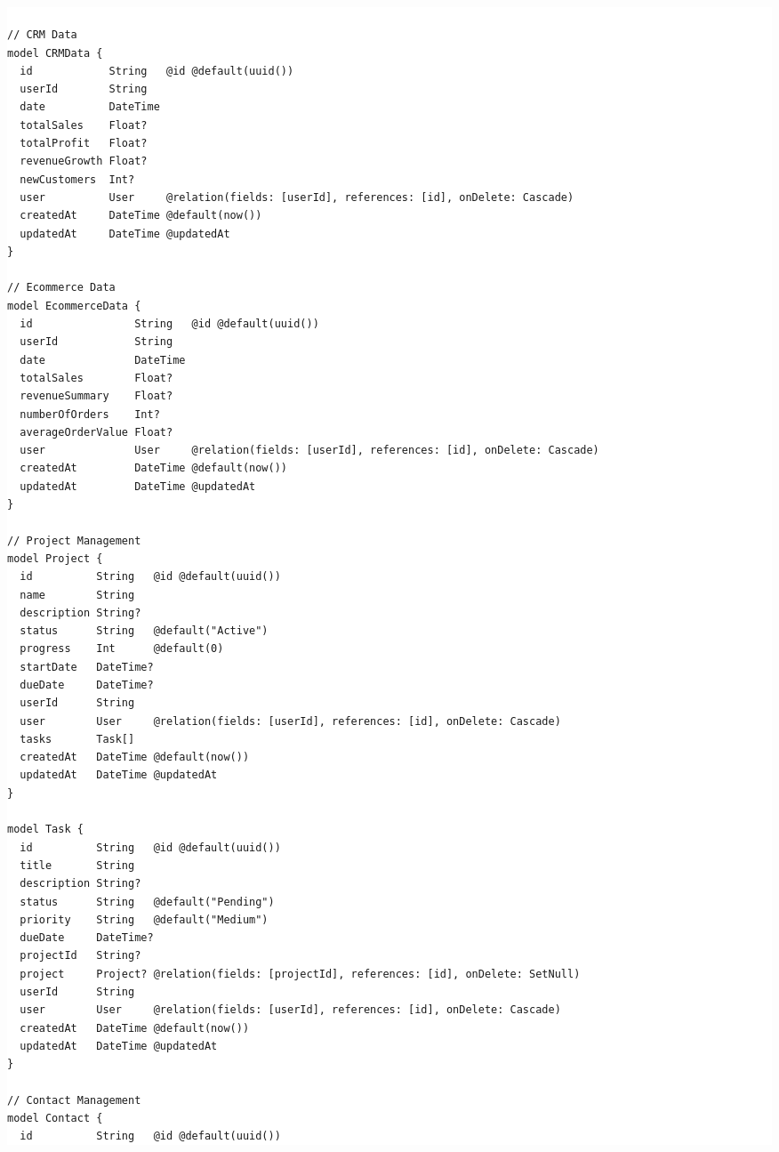 ```prisma

// CRM Data
model CRMData {
  id            String   @id @default(uuid())
  userId        String
  date          DateTime
  totalSales    Float?
  totalProfit   Float?
  revenueGrowth Float?
  newCustomers  Int?
  user          User     @relation(fields: [userId], references: [id], onDelete: Cascade)
  createdAt     DateTime @default(now())
  updatedAt     DateTime @updatedAt
}

// Ecommerce Data
model EcommerceData {
  id                String   @id @default(uuid())
  userId            String
  date              DateTime
  totalSales        Float?
  revenueSummary    Float?
  numberOfOrders    Int?
  averageOrderValue Float?
  user              User     @relation(fields: [userId], references: [id], onDelete: Cascade)
  createdAt         DateTime @default(now())
  updatedAt         DateTime @updatedAt
}

// Project Management
model Project {
  id          String   @id @default(uuid())
  name        String
  description String?
  status      String   @default("Active")
  progress    Int      @default(0)
  startDate   DateTime?
  dueDate     DateTime?
  userId      String
  user        User     @relation(fields: [userId], references: [id], onDelete: Cascade)
  tasks       Task[]
  createdAt   DateTime @default(now())
  updatedAt   DateTime @updatedAt
}

model Task {
  id          String   @id @default(uuid())
  title       String
  description String?
  status      String   @default("Pending")
  priority    String   @default("Medium")
  dueDate     DateTime?
  projectId   String?
  project     Project? @relation(fields: [projectId], references: [id], onDelete: SetNull)
  userId      String
  user        User     @relation(fields: [userId], references: [id], onDelete: Cascade)
  createdAt   DateTime @default(now())
  updatedAt   DateTime @updatedAt
}

// Contact Management
model Contact {
  id          String   @id @default(uuid())
```
